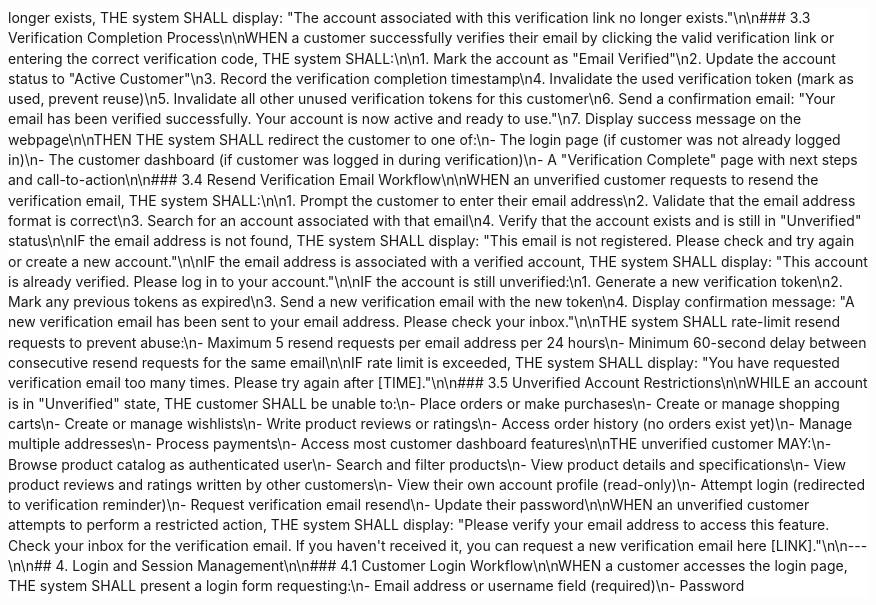 longer exists, THE system SHALL display: \"The account associated with this verification link no longer exists.\"\n\n### 3.3 Verification Completion Process\n\nWHEN a customer successfully verifies their email by clicking the valid verification link or entering the correct verification code, THE system SHALL:\n\n1. Mark the account as \"Email Verified\"\n2. Update the account status to \"Active Customer\"\n3. Record the verification completion timestamp\n4. Invalidate the used verification token (mark as used, prevent reuse)\n5. Invalidate all other unused verification tokens for this customer\n6. Send a confirmation email: \"Your email has been verified successfully. Your account is now active and ready to use.\"\n7. Display success message on the webpage\n\nTHEN THE system SHALL redirect the customer to one of:\n- The login page (if customer was not already logged in)\n- The customer dashboard (if customer was logged in during verification)\n- A \"Verification Complete\" page with next steps and call-to-action\n\n### 3.4 Resend Verification Email Workflow\n\nWHEN an unverified customer requests to resend the verification email, THE system SHALL:\n\n1. Prompt the customer to enter their email address\n2. Validate that the email address format is correct\n3. Search for an account associated with that email\n4. Verify that the account exists and is still in \"Unverified\" status\n\nIF the email address is not found, THE system SHALL display: \"This email is not registered. Please check and try again or create a new account.\"\n\nIF the email address is associated with a verified account, THE system SHALL display: \"This account is already verified. Please log in to your account.\"\n\nIF the account is still unverified:\n1. Generate a new verification token\n2. Mark any previous tokens as expired\n3. Send a new verification email with the new token\n4. Display confirmation message: \"A new verification email has been sent to your email address. Please check your inbox.\"\n\nTHE system SHALL rate-limit resend requests to prevent abuse:\n- Maximum 5 resend requests per email address per 24 hours\n- Minimum 60-second delay between consecutive resend requests for the same email\n\nIF rate limit is exceeded, THE system SHALL display: \"You have requested verification email too many times. Please try again after [TIME].\"\n\n### 3.5 Unverified Account Restrictions\n\nWHILE an account is in \"Unverified\" state, THE customer SHALL be unable to:\n- Place orders or make purchases\n- Create or manage shopping carts\n- Create or manage wishlists\n- Write product reviews or ratings\n- Access order history (no orders exist yet)\n- Manage multiple addresses\n- Process payments\n- Access most customer dashboard features\n\nTHE unverified customer MAY:\n- Browse product catalog as authenticated user\n- Search and filter products\n- View product details and specifications\n- View product reviews and ratings written by other customers\n- View their own account profile (read-only)\n- Attempt login (redirected to verification reminder)\n- Request verification email resend\n- Update their password\n\nWHEN an unverified customer attempts to perform a restricted action, THE system SHALL display: \"Please verify your email address to access this feature. Check your inbox for the verification email. If you haven't received it, you can request a new verification email here [LINK].\"\n\n---\n\n## 4. Login and Session Management\n\n### 4.1 Customer Login Workflow\n\nWHEN a customer accesses the login page, THE system SHALL present a login form requesting:\n- Email address or username field (required)\n- Password